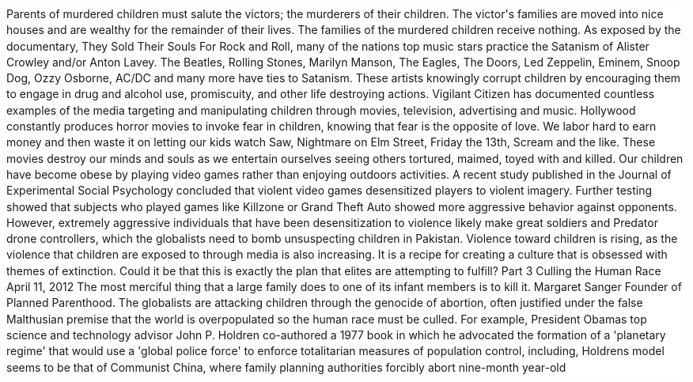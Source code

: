 Parents of murdered children must salute
the victors; the murderers of their children. The victor's families are moved into nice houses
and are wealthy for the remainder of their lives. The families of the
murdered children receive nothing.
As exposed by the documentary,
They Sold Their Souls For Rock and Roll,
many of the nations top music stars practice the Satanism of
Alister
Crowley and/or
Anton Lavey.
The Beatles, Rolling Stones, Marilyn Manson, The Eagles, The Doors, Led
Zeppelin, Eminem, Snoop Dog, Ozzy Osborne, AC/DC and many more
have ties to
Satanism. These artists knowingly corrupt children by encouraging them to
engage in drug and alcohol use, promiscuity, and other life destroying
actions.
Vigilant Citizen has documented countless examples of the media targeting
and manipulating children through movies, television, advertising and music.
Hollywood constantly produces horror movies to invoke fear in children,
knowing that fear is the opposite of love. We labor hard to earn money and
then waste it on letting our kids watch Saw, Nightmare on Elm Street,
Friday the 13th, Scream and the like.
These movies destroy our minds and souls as we entertain ourselves seeing
others tortured, maimed, toyed with and killed.
Our children have become obese by playing video games rather than enjoying
outdoors activities.
A recent study published in the Journal of Experimental
Social Psychology concluded that violent video games desensitized players to
violent imagery. Further testing showed that subjects who played games like Killzone or Grand Theft Auto showed more aggressive behavior against
opponents.
However, extremely aggressive individuals that have been desensitization to
violence likely make great soldiers and
Predator drone controllers, which
the globalists need to bomb unsuspecting children in Pakistan.
Violence toward children is rising, as the violence that children are
exposed to through media is also increasing. It is a recipe for creating a
culture that is obsessed with themes of extinction.
Could it be that this is exactly the plan that
elites are attempting to fulfill?
Part 3
Culling the Human Race
April 11, 2012
The most merciful thing
that a
large family does
to one of its infant members is to kill
it.
Margaret Sanger
Founder of Planned
Parenthood.
The globalists are attacking children through
the
genocide of abortion, often justified under the false Malthusian premise
that the world is overpopulated so the human race must be culled.
For example, President Obamas top science and
technology advisor John P. Holdren
co-authored a 1977 book in which
he advocated the formation of a 'planetary regime' that would use a 'global
police force' to enforce totalitarian measures of population control,
including,
Holdrens model seems to be that of Communist
China, where family planning authorities
forcibly abort nine-month year-old
